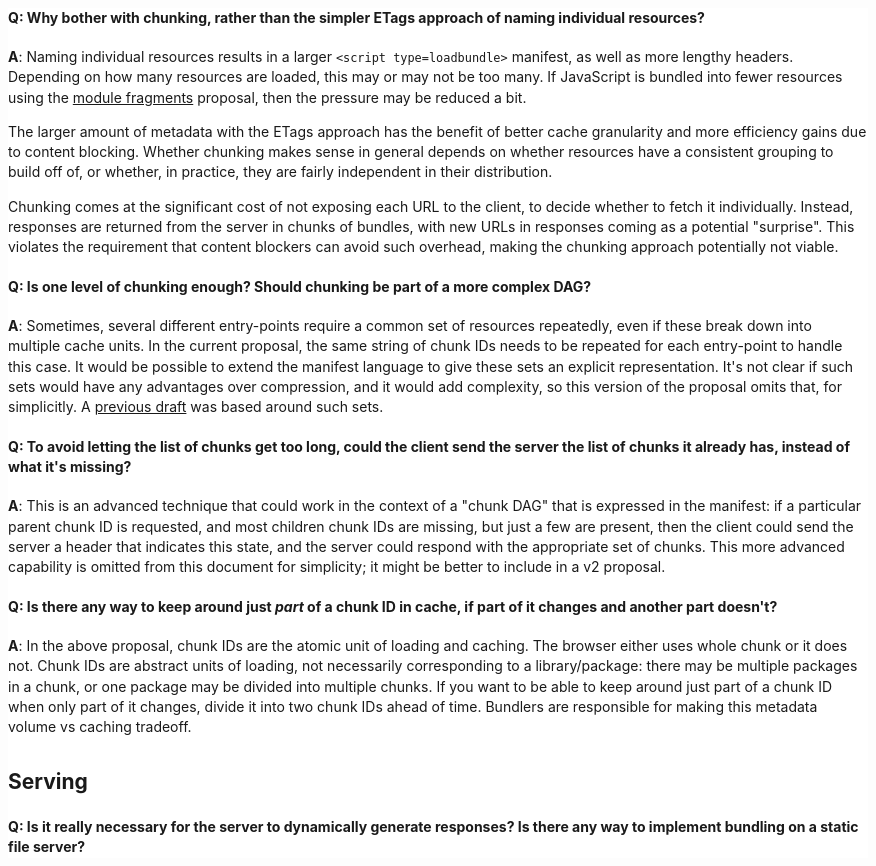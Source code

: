 #### Q: Why bother with chunking, rather than the simpler ETags approach of naming individual resources?

**A**: Naming individual resources results in a larger `<script type=loadbundle>` manifest, as well as more lengthy headers. Depending on how many resources are loaded, this may or may not be too many. If JavaScript is bundled into fewer resources using the [module fragments](https://github.com/littledan/proposal-module-fragments/) proposal, then the pressure may be reduced a bit.

The larger amount of metadata with the ETags approach has the benefit of better cache granularity and more efficiency gains due to content blocking. Whether chunking makes sense in general depends on whether resources have a consistent grouping to build off of, or whether, in practice, they are fairly independent in their distribution.

Chunking comes at the significant cost of not exposing each URL to the client, to decide whether to fetch it individually. Instead, responses are returned from the server in chunks of bundles, with new URLs in responses coming as a potential "surprise". This violates the requirement that content blockers can avoid such overhead, making the chunking approach potentially not viable.

#### Q: Is one level of chunking enough? Should chunking be part of a more complex DAG?

**A**: Sometimes, several different entry-points require a common set of resources repeatedly, even if these break down into multiple cache units. In the current proposal, the same string of chunk IDs needs to be repeated for each entry-point to handle this case. It would be possible to extend the manifest language to give these sets an explicit representation. It's not clear if such sets would have any advantages over compression, and it would add complexity, so this version of the proposal omits that, for simplicitly. A [previous draft](https://gist.github.com/littledan/18a1bd6e14e4f0ddb305a2a051ced01e#file-dynamic-chunk-loading-md) was based around such sets.

#### Q: To avoid letting the list of chunks get too long, could the client send the server the list of chunks it already has, instead of what it's missing?

**A**: This is an advanced technique that could work in the context of a "chunk DAG" that is expressed in the manifest: if a particular parent chunk ID is requested, and most children chunk IDs are missing, but just a few are present, then the client could send the server a header that indicates this state, and the server could respond with the appropriate set of chunks. This more advanced capability is omitted from this document for simplicity; it might be better to include in a v2 proposal.

#### Q: Is there any way to keep around just *part* of a chunk ID in cache, if part of it changes and another part doesn't?

**A**: In the above proposal, chunk IDs are the atomic unit of loading and caching. The browser either uses whole chunk or it does not. Chunk IDs are abstract units of loading, not necessarily corresponding to a library/package: there may be multiple packages in a chunk, or one package may be divided into multiple chunks. If you want to be able to keep around just part of a chunk ID when only part of it changes, divide it into two chunk IDs ahead of time. Bundlers are responsible for making this metadata volume vs caching tradeoff.

## Serving

#### Q: Is it really necessary for the server to dynamically generate responses? Is there any way to implement bundling on a static file server?
